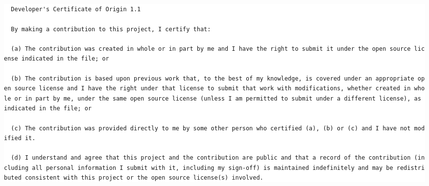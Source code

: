 ```
  Developer's Certificate of Origin 1.1

  By making a contribution to this project, I certify that:

  (a) The contribution was created in whole or in part by me and I have the right to submit it under the open source license indicated in the file; or

  (b) The contribution is based upon previous work that, to the best of my knowledge, is covered under an appropriate open source license and I have the right under that license to submit that work with modifications, whether created in whole or in part by me, under the same open source license (unless I am permitted to submit under a different license), as indicated in the file; or

  (c) The contribution was provided directly to me by some other person who certified (a), (b) or (c) and I have not modified it.

  (d) I understand and agree that this project and the contribution are public and that a record of the contribution (including all personal information I submit with it, including my sign-off) is maintained indefinitely and may be redistributed consistent with this project or the open source license(s) involved.
```
